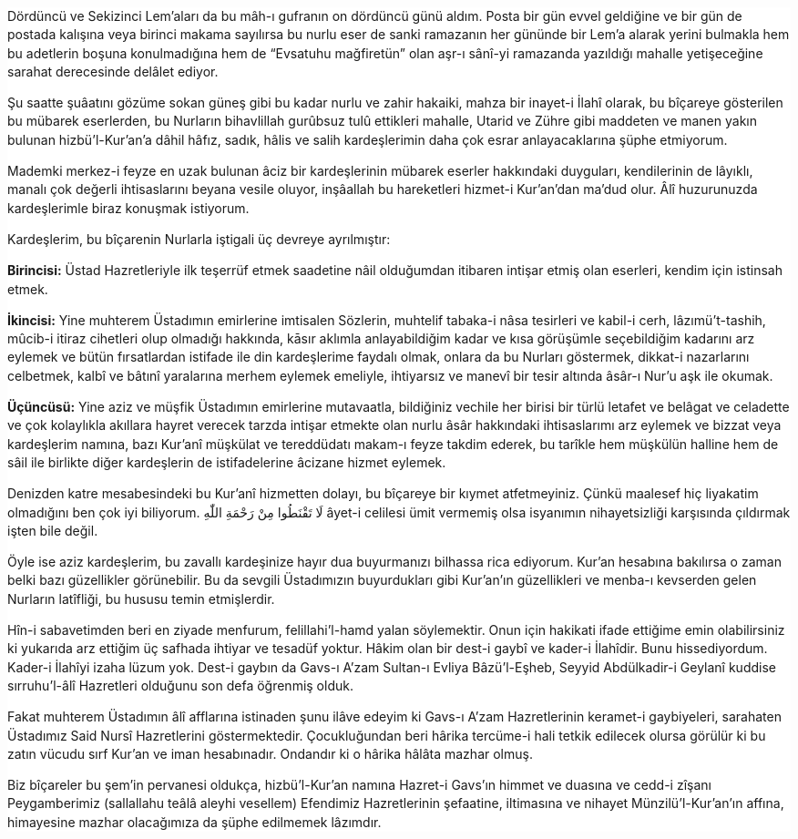 Dördüncü ve Sekizinci Lem’aları da bu mâh-ı gufranın on dördüncü günü aldım. Posta bir gün evvel geldiğine ve bir gün de postada kalışına veya birinci makama sayılırsa bu nurlu eser de sanki ramazanın her gününde bir Lem’a alarak yerini bulmakla hem bu adetlerin boşuna konulmadığına hem de “Evsatuhu mağfiretün” olan aşr-ı sânî-yi ramazanda yazıldığı mahalle yetişeceğine sarahat derecesinde delâlet ediyor.

Şu saatte şuâatını gözüme sokan güneş gibi bu kadar nurlu ve zahir hakaiki, mahza bir inayet-i İlahî olarak, bu bîçareye gösterilen bu mübarek eserlerden, bu Nurların bihavlillah gurûbsuz tulû ettikleri mahalle, Utarid ve Zühre gibi maddeten ve manen yakın bulunan hizbü’l-Kur’an’a dâhil hâfız, sadık, hâlis ve salih kardeşlerimin daha çok esrar anlayacaklarına şüphe etmiyorum.

Mademki merkez-i feyze en uzak bulunan âciz bir kardeşlerinin mübarek eserler hakkındaki duyguları, kendilerinin de lâyıklı, manalı çok değerli ihtisaslarını beyana vesile oluyor, inşâallah bu hareketleri hizmet-i Kur’an’dan ma’dud olur. Âlî huzurunuzda kardeşlerimle biraz konuşmak istiyorum.

Kardeşlerim, bu bîçarenin Nurlarla iştigali üç devreye ayrılmıştır:

**Birincisi:** Üstad Hazretleriyle ilk teşerrüf etmek saadetine nâil olduğumdan itibaren intişar etmiş olan eserleri, kendim için istinsah etmek.

**İkincisi:** Yine muhterem Üstadımın emirlerine imtisalen Sözlerin, muhtelif tabaka-i nâsa tesirleri ve kabil-i cerh, lâzımü’t-tashih, mûcib-i itiraz cihetleri olup olmadığı hakkında, kāsır aklımla anlayabildiğim kadar ve kısa görüşümle seçebildiğim kadarını arz eylemek ve bütün fırsatlardan istifade ile din kardeşlerime faydalı olmak, onlara da bu Nurları göstermek, dikkat-i nazarlarını celbetmek, kalbî ve bâtınî yaralarına merhem eylemek emeliyle, ihtiyarsız ve manevî bir tesir altında âsâr-ı Nur’u aşk ile okumak.

**Üçüncüsü:** Yine aziz ve müşfik Üstadımın emirlerine mutavaatla, bildiğiniz vechile her birisi bir türlü letafet ve belâgat ve celadette ve çok kolaylıkla akıllara hayret verecek tarzda intişar etmekte olan nurlu âsâr hakkındaki ihtisaslarımı arz eylemek ve bizzat veya kardeşlerim namına, bazı Kur’anî müşkülat ve tereddüdatı makam-ı feyze takdim ederek, bu tarîkle hem müşkülün halline hem de sâil ile birlikte diğer kardeşlerin de istifadelerine âcizane hizmet eylemek.

Denizden katre mesabesindeki bu Kur’anî hizmetten dolayı, bu bîçareye bir kıymet atfetmeyiniz. Çünkü maalesef hiç liyakatim olmadığını ben çok iyi biliyorum. <span class="arabic" dir="rtl">لَا تَقْنَطُوا مِنْ رَحْمَةِ اللّٰهِ</span> âyet-i celilesi ümit vermemiş olsa isyanımın nihayetsizliği karşısında çıldırmak işten bile değil.

Öyle ise aziz kardeşlerim, bu zavallı kardeşinize hayır dua buyurmanızı bilhassa rica ediyorum. Kur’an hesabına bakılırsa o zaman belki bazı güzellikler görünebilir. Bu da sevgili Üstadımızın buyurdukları gibi Kur’an’ın güzellikleri ve menba-ı kevserden gelen Nurların latîfliği, bu hususu temin etmişlerdir.

Hîn-i sabavetimden beri en ziyade menfurum, felillahi’l-hamd yalan söylemektir. Onun için hakikati ifade ettiğime emin olabilirsiniz ki yukarıda arz ettiğim üç safhada ihtiyar ve tesadüf yoktur. Hâkim olan bir dest-i gaybî ve kader-i İlahîdir. Bunu hissediyordum. Kader-i İlahîyi izaha lüzum yok. Dest-i gaybın da Gavs-ı A’zam Sultan-ı Evliya Bâzü’l-Eşheb, Seyyid Abdülkadir-i Geylanî kuddise sırruhu’l-âlî Hazretleri olduğunu son defa öğrenmiş olduk.

Fakat muhterem Üstadımın âlî afflarına istinaden şunu ilâve edeyim ki Gavs-ı A’zam Hazretlerinin keramet-i gaybiyeleri, sarahaten Üstadımız Said Nursî Hazretlerini göstermektedir. Çocukluğundan beri hârika tercüme-i hali tetkik edilecek olursa görülür ki bu zatın vücudu sırf Kur’an ve iman hesabınadır. Ondandır ki o hârika hâlâta mazhar olmuş.

Biz bîçareler bu şem’in pervanesi oldukça, hizbü’l-Kur’an namına Hazret-i Gavs’ın himmet ve duasına ve cedd-i zîşanı Peygamberimiz (sallallahu teâlâ aleyhi vesellem) Efendimiz Hazretlerinin şefaatine, iltimasına ve nihayet Münzilü’l-Kur’an’ın affına, himayesine mazhar olacağımıza da şüphe edilmemek lâzımdır.
